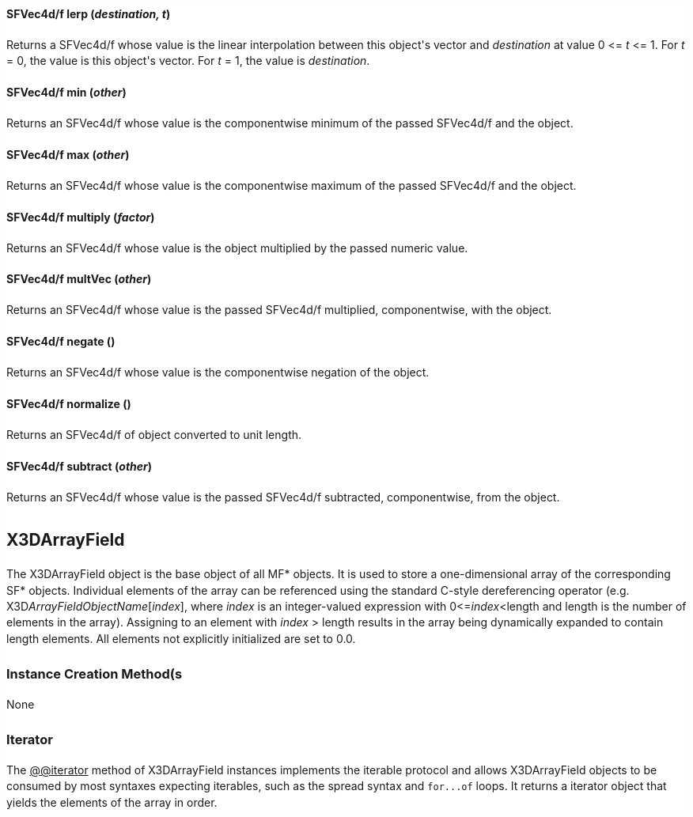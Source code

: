 #### SFVec4d/f **lerp** (*destination, t*)

Returns a SFVec4d/f whose value is the linear interpolation between this object's vector and *destination* at value 0 <= *t* <= 1. For *t* = 0, the value is this object's vector. For *t* = 1, the value is *destination*.

#### SFVec4d/f **min** (*other*)

Returns an SFVec4d/f whose value is the componentwise minimum of the passed SFVec4d/f and the object.

#### SFVec4d/f **max** (*other*)

Returns an SFVec4d/f whose value is the componentwise maximum of the passed SFVec4d/f and the object.

#### SFVec4d/f **multiply** (*factor*)

Returns an SFVec4d/f whose value is the object multiplied by the passed numeric value.

#### SFVec4d/f **multVec** (*other*)

Returns an SFVec4d/f whose value is the passed SFVec4d/f multiplied, componentwise, with the object.

#### SFVec4d/f **negate** ()

Returns an SFVec4d/f whose value is the componentwise negation of the object.

#### SFVec4d/f **normalize** ()

Returns an SFVec4d/f of object converted to unit length.

#### SFVec4d/f **subtract** (*other*)

Returns an SFVec4d/f whose value is the passed SFVec4d/f subtracted, componentwise, from the object.

## X3DArrayField

The X3DArrayField object is the base object of all MF* objects. It is used to store a one-dimensional array of the corresponding SF* objects. Individual elements of the array can be referenced using the standard C-style dereferencing operator (e.g. X3D*ArrayFieldObjectName*[*index*], where *index* is an integer-valued expression with 0<=*index*<length and length is the number of elements in the array). Assigning to an element with *index* > length results in the array being dynamically expanded to contain length elements. All elements not explicitly initialized are set to 0.0.

### Instance Creation Method(s

None

### Iterator

The [@@iterator]() method of X3DArrayField instances implements the iterable protocol and allows X3DArrayField objects to be consumed by most syntaxes expecting iterables, such as the spread syntax and `for...of` loops. It returns a iterator object that yields the elements of the array in order.
